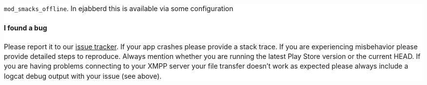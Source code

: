 ```mod_smacks_offline```. In ejabberd this is available via some configuration

#### I found a bug

Please report it to our [issue tracker][issues]. If your app crashes please
provide a stack trace. If you are experiencing misbehavior please provide
detailed steps to reproduce. Always mention whether you are running the latest
Play Store version or the current HEAD. If you are having problems connecting to
your XMPP server your file transfer doesn’t work as expected please always
include a logcat debug output with your issue (see above).

[issues]: https://github.com/inputmice/Conversations/issues
